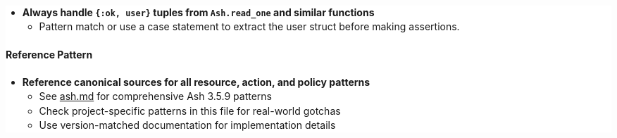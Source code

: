 - **Always handle `{:ok, user}` tuples from `Ash.read_one` and similar functions**
  - Pattern match or use a case statement to extract the user struct before making assertions.

#### Reference Pattern

- **Reference canonical sources for all resource, action, and policy patterns**
  - See [ash.md](ash.md) for comprehensive Ash 3.5.9 patterns
  - Check project-specific patterns in this file for real-world gotchas
  - Use version-matched documentation for implementation details 